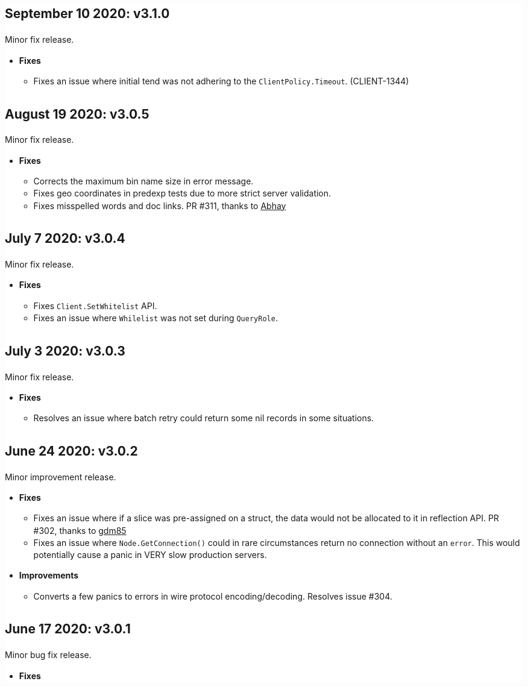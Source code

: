## September 10 2020: v3.1.0

Minor fix release.

- **Fixes**

  - Fixes an issue where initial tend was not adhering to the `ClientPolicy.Timeout`. (CLIENT-1344)

## August 19 2020: v3.0.5

Minor fix release.

- **Fixes**

  - Corrects the maximum bin name size in error message.
  - Fixes geo coordinates in predexp tests due to more strict server validation.
  - Fixes misspelled words and doc links. PR #311, thanks to [Abhay](https://github.com/pnutmath)

## July 7 2020: v3.0.4

Minor fix release.

- **Fixes**

  - Fixes `Client.SetWhitelist` API.
  - Fixes an issue where `Whilelist` was not set during `QueryRole`.

## July 3 2020: v3.0.3

Minor fix release.

- **Fixes**

  - Resolves an issue where batch retry could return some nil records in some situations.

## June 24 2020: v3.0.2

Minor improvement release.

- **Fixes**

  - Fixes an issue where if a slice was pre-assigned on a struct, the data would not be allocated to it in reflection API. PR #302, thanks to [gdm85](https://github.com/gdm85)
  - Fixes an issue where `Node.GetConnection()` could in rare circumstances return no connection without an `error`. This would potentially cause a panic in VERY slow production servers.

- **Improvements**

  - Converts a few panics to errors in wire protocol encoding/decoding. Resolves issue #304.

## June 17 2020: v3.0.1

Minor bug fix release.

- **Fixes**
